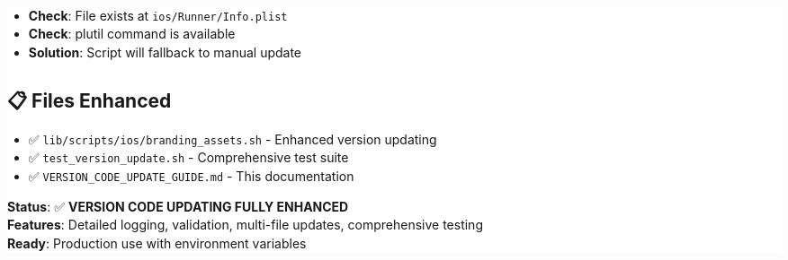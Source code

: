 - **Check**: File exists at `ios/Runner/Info.plist`
- **Check**: plutil command is available
- **Solution**: Script will fallback to manual update

## 📋 Files Enhanced

- ✅ `lib/scripts/ios/branding_assets.sh` - Enhanced version updating
- ✅ `test_version_update.sh` - Comprehensive test suite
- ✅ `VERSION_CODE_UPDATE_GUIDE.md` - This documentation

**Status**: ✅ **VERSION CODE UPDATING FULLY ENHANCED**  
**Features**: Detailed logging, validation, multi-file updates, comprehensive testing  
**Ready**: Production use with environment variables
